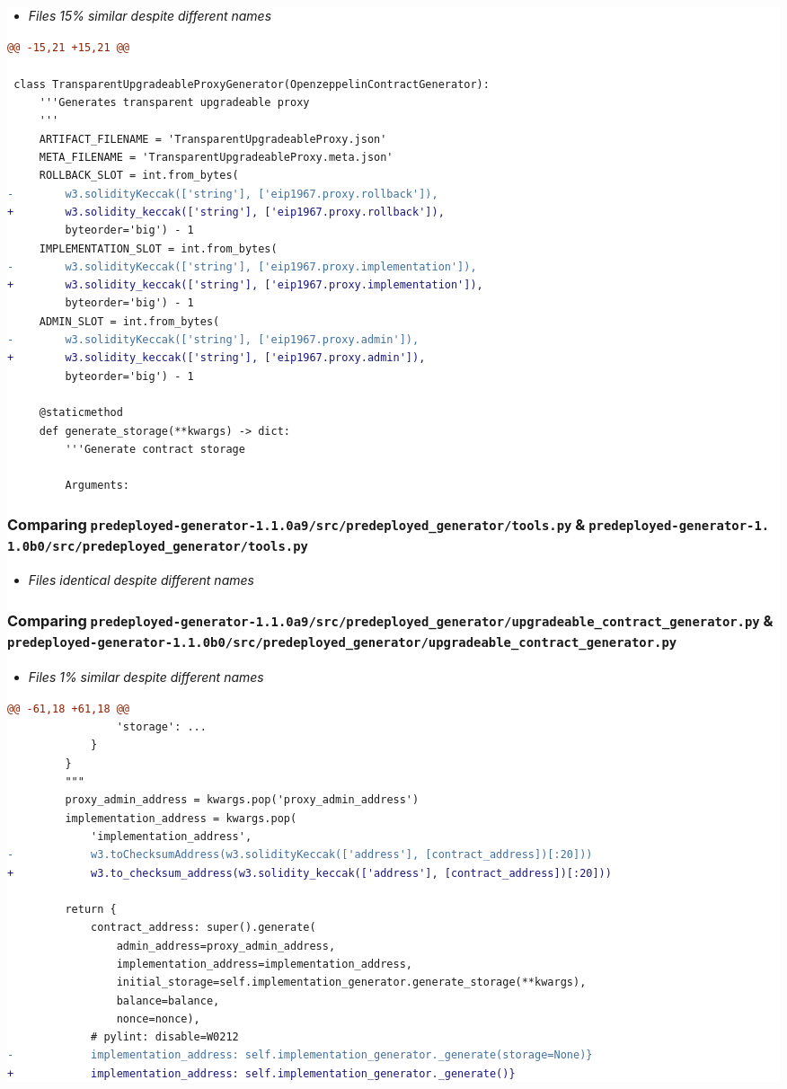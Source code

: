  * *Files 15% similar despite different names*

```diff
@@ -15,21 +15,21 @@
 
 class TransparentUpgradeableProxyGenerator(OpenzeppelinContractGenerator):
     '''Generates transparent upgradeable proxy
     '''
     ARTIFACT_FILENAME = 'TransparentUpgradeableProxy.json'
     META_FILENAME = 'TransparentUpgradeableProxy.meta.json'
     ROLLBACK_SLOT = int.from_bytes(
-        w3.solidityKeccak(['string'], ['eip1967.proxy.rollback']),
+        w3.solidity_keccak(['string'], ['eip1967.proxy.rollback']),
         byteorder='big') - 1
     IMPLEMENTATION_SLOT = int.from_bytes(
-        w3.solidityKeccak(['string'], ['eip1967.proxy.implementation']),
+        w3.solidity_keccak(['string'], ['eip1967.proxy.implementation']),
         byteorder='big') - 1
     ADMIN_SLOT = int.from_bytes(
-        w3.solidityKeccak(['string'], ['eip1967.proxy.admin']),
+        w3.solidity_keccak(['string'], ['eip1967.proxy.admin']),
         byteorder='big') - 1
 
     @staticmethod
     def generate_storage(**kwargs) -> dict:
         '''Generate contract storage
 
         Arguments:
```

### Comparing `predeployed-generator-1.1.0a9/src/predeployed_generator/tools.py` & `predeployed-generator-1.1.0b0/src/predeployed_generator/tools.py`

 * *Files identical despite different names*

### Comparing `predeployed-generator-1.1.0a9/src/predeployed_generator/upgradeable_contract_generator.py` & `predeployed-generator-1.1.0b0/src/predeployed_generator/upgradeable_contract_generator.py`

 * *Files 1% similar despite different names*

```diff
@@ -61,18 +61,18 @@
                 'storage': ...
             }
         }
         """
         proxy_admin_address = kwargs.pop('proxy_admin_address')
         implementation_address = kwargs.pop(
             'implementation_address',
-            w3.toChecksumAddress(w3.solidityKeccak(['address'], [contract_address])[:20]))
+            w3.to_checksum_address(w3.solidity_keccak(['address'], [contract_address])[:20]))
 
         return {
             contract_address: super().generate(
                 admin_address=proxy_admin_address,
                 implementation_address=implementation_address,
                 initial_storage=self.implementation_generator.generate_storage(**kwargs),
                 balance=balance,
                 nonce=nonce),
             # pylint: disable=W0212
-            implementation_address: self.implementation_generator._generate(storage=None)}
+            implementation_address: self.implementation_generator._generate()}
```